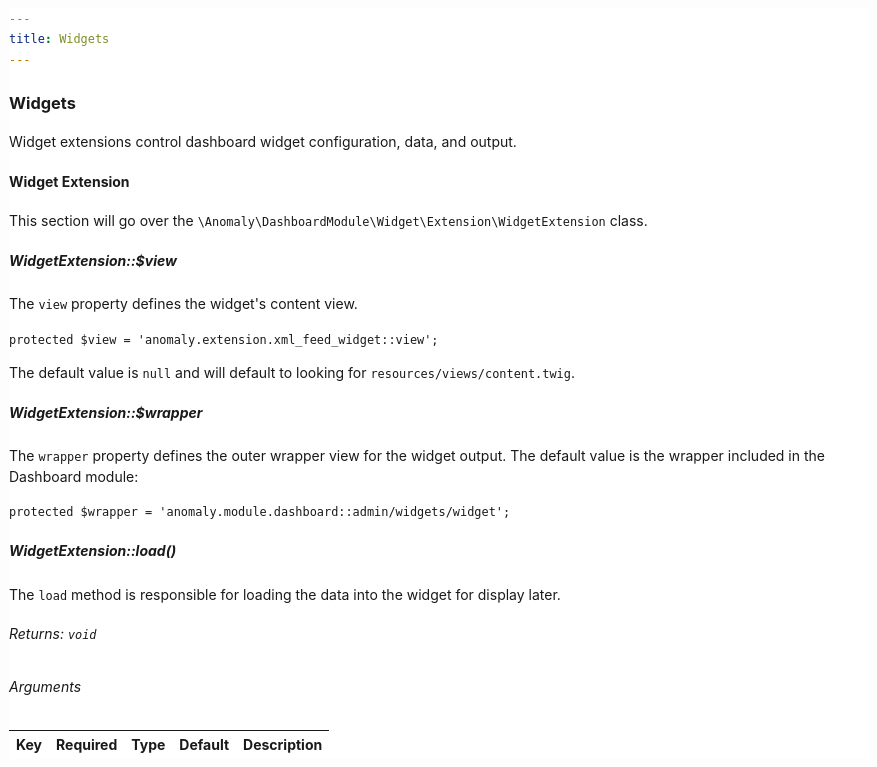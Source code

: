 ```yaml
---
title: Widgets
---
```


### Widgets

Widget extensions control dashboard widget configuration, data, and output.


#### Widget Extension

This section will go over the `\Anomaly\DashboardModule\Widget\Extension\WidgetExtension` class.


##### WidgetExtension::$view

The `view` property defines the widget's content view.

    protected $view = 'anomaly.extension.xml_feed_widget::view';

The default value is `null` and will default to looking for `resources/views/content.twig`.


##### WidgetExtension::$wrapper

The `wrapper` property defines the outer wrapper view for the widget output. The default value is the wrapper included in the Dashboard module:

    protected $wrapper = 'anomaly.module.dashboard::admin/widgets/widget';


##### WidgetExtension::load()

The `load` method is responsible for loading the data into the widget for display later.

###### Returns: `void`

###### Arguments

<table class="table table-bordered table-striped">

<thead>

<tr>

<th>Key</th>

<th>Required</th>

<th>Type</th>

<th>Default</th>

<th>Description</th>

</tr>

</thead>

<tbody>
